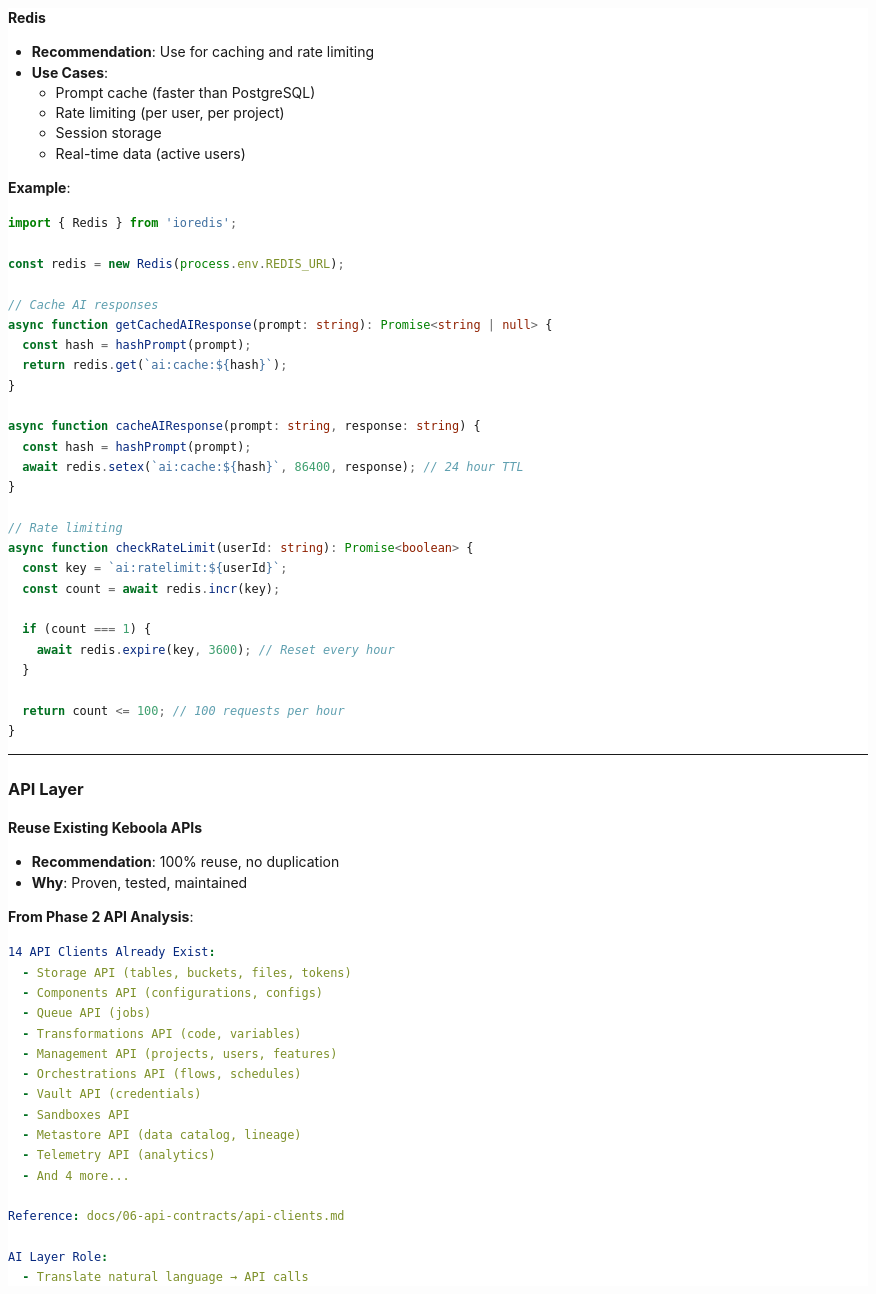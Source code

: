 **Redis**
- **Recommendation**: Use for caching and rate limiting
- **Use Cases**:
  - Prompt cache (faster than PostgreSQL)
  - Rate limiting (per user, per project)
  - Session storage
  - Real-time data (active users)

**Example**:
```typescript
import { Redis } from 'ioredis';

const redis = new Redis(process.env.REDIS_URL);

// Cache AI responses
async function getCachedAIResponse(prompt: string): Promise<string | null> {
  const hash = hashPrompt(prompt);
  return redis.get(`ai:cache:${hash}`);
}

async function cacheAIResponse(prompt: string, response: string) {
  const hash = hashPrompt(prompt);
  await redis.setex(`ai:cache:${hash}`, 86400, response); // 24 hour TTL
}

// Rate limiting
async function checkRateLimit(userId: string): Promise<boolean> {
  const key = `ai:ratelimit:${userId}`;
  const count = await redis.incr(key);

  if (count === 1) {
    await redis.expire(key, 3600); // Reset every hour
  }

  return count <= 100; // 100 requests per hour
}
```

---

### API Layer

**Reuse Existing Keboola APIs**
- **Recommendation**: 100% reuse, no duplication
- **Why**: Proven, tested, maintained

**From Phase 2 API Analysis**:
```yaml
14 API Clients Already Exist:
  - Storage API (tables, buckets, files, tokens)
  - Components API (configurations, configs)
  - Queue API (jobs)
  - Transformations API (code, variables)
  - Management API (projects, users, features)
  - Orchestrations API (flows, schedules)
  - Vault API (credentials)
  - Sandboxes API
  - Metastore API (data catalog, lineage)
  - Telemetry API (analytics)
  - And 4 more...

Reference: docs/06-api-contracts/api-clients.md

AI Layer Role:
  - Translate natural language → API calls
```